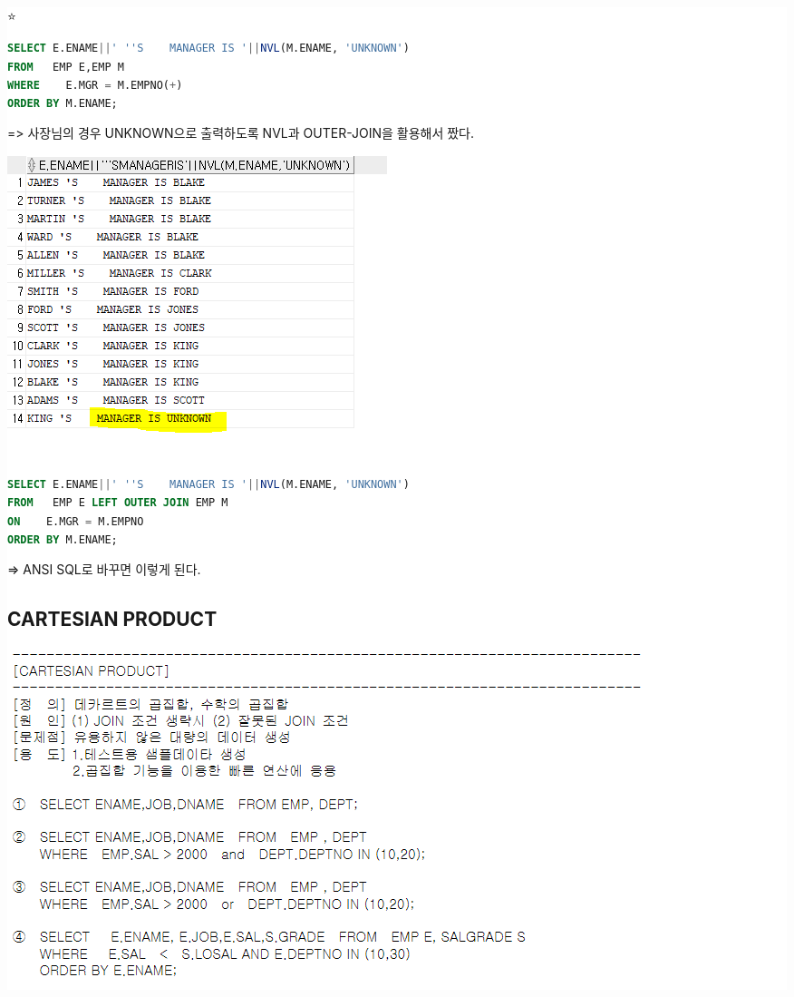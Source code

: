 
:star:

```SQL
SELECT E.ENAME||' ''S    MANAGER IS '||NVL(M.ENAME, 'UNKNOWN')
FROM   EMP E,EMP M
WHERE    E.MGR = M.EMPNO(+)
ORDER BY M.ENAME; 
```

=> 사장님의 경우 UNKNOWN으로 출력하도록 NVL과 OUTER-JOIN을 활용해서 짰다.

![image-20200512144535876](0512.assets/image-20200512144535876.png)



```SQL
SELECT E.ENAME||' ''S    MANAGER IS '||NVL(M.ENAME, 'UNKNOWN')
FROM   EMP E LEFT OUTER JOIN EMP M
ON    E.MGR = M.EMPNO
ORDER BY M.ENAME;
```

=> ANSI SQL로 바꾸면 이렇게 된다. 



## CARTESIAN PRODUCT

![image-20200512150934435](0512.assets/image-20200512150934435.png)
